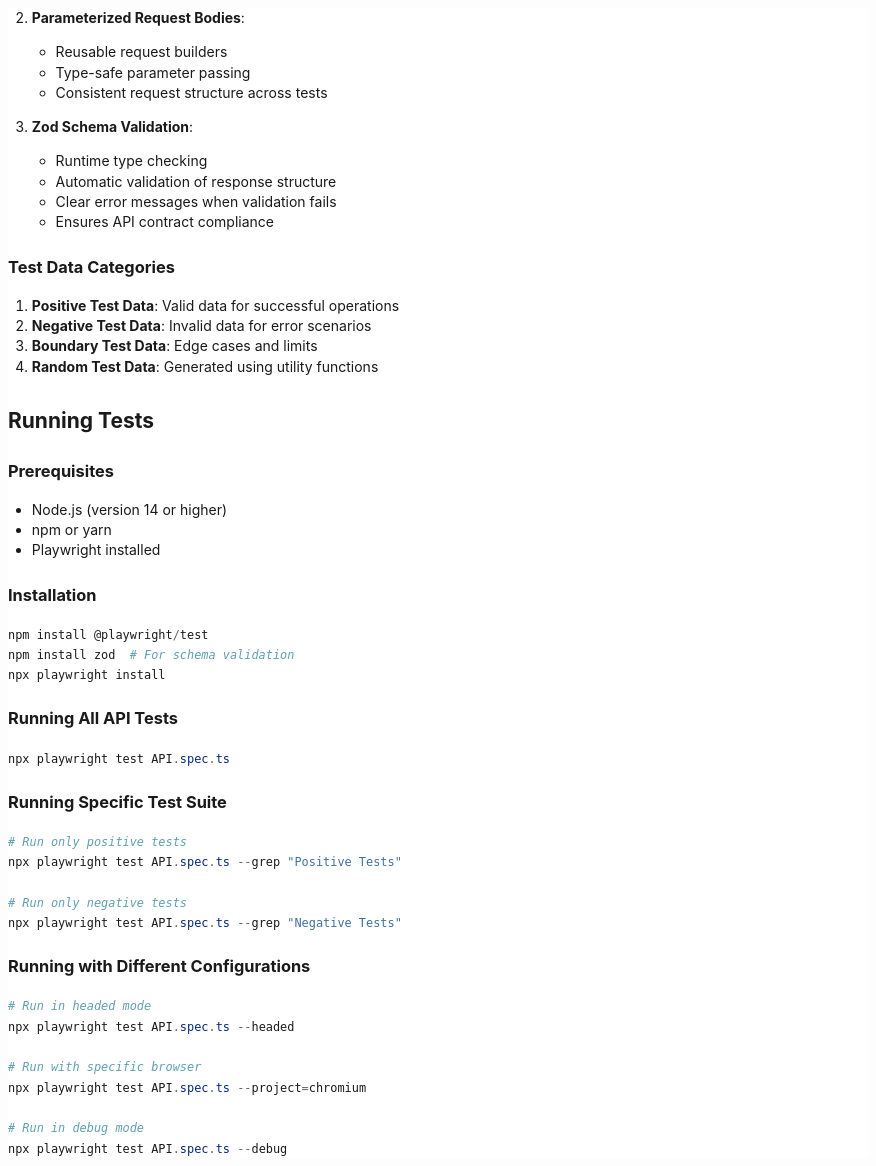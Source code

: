 2. **Parameterized Request Bodies**:
   - Reusable request builders
   - Type-safe parameter passing
   - Consistent request structure across tests

3. **Zod Schema Validation**:
   - Runtime type checking
   - Automatic validation of response structure
   - Clear error messages when validation fails
   - Ensures API contract compliance

### Test Data Categories

1. **Positive Test Data**: Valid data for successful operations
2. **Negative Test Data**: Invalid data for error scenarios
3. **Boundary Test Data**: Edge cases and limits
4. **Random Test Data**: Generated using utility functions

## Running Tests

### Prerequisites
- Node.js (version 14 or higher)
- npm or yarn
- Playwright installed

### Installation
```powershell
npm install @playwright/test
npm install zod  # For schema validation
npx playwright install
```

### Running All API Tests
```powershell
npx playwright test API.spec.ts
```

### Running Specific Test Suite
```powershell
# Run only positive tests
npx playwright test API.spec.ts --grep "Positive Tests"

# Run only negative tests
npx playwright test API.spec.ts --grep "Negative Tests"
```

### Running with Different Configurations
```powershell
# Run in headed mode
npx playwright test API.spec.ts --headed

# Run with specific browser
npx playwright test API.spec.ts --project=chromium

# Run in debug mode
npx playwright test API.spec.ts --debug
```
